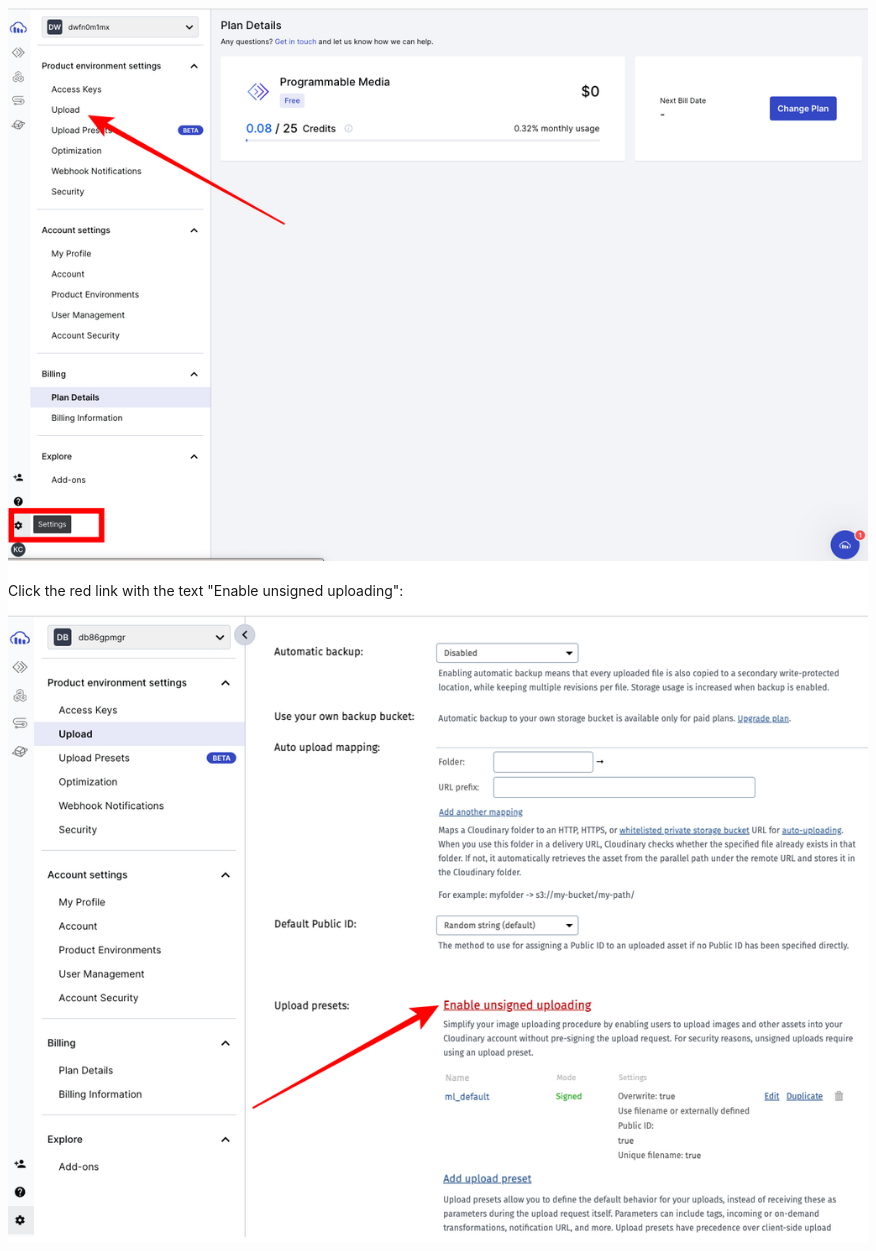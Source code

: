 ![Upload Presets](../../../public/images/blogPostImages/next-cloudinary/upload-presets.png)

Click the red link with the text "Enable unsigned uploading":

![Upload Presets](../../../public/images/blogPostImages/next-cloudinary/enable-unsigned.png)